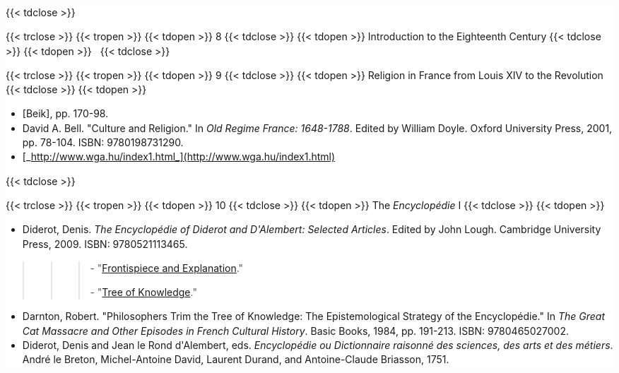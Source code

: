 
{{< tdclose >}}

{{< trclose >}}
{{< tropen >}}
{{< tdopen >}}
8
{{< tdclose >}}
{{< tdopen >}}
Introduction to the Eighteenth Century
{{< tdclose >}}
{{< tdopen >}}
 
{{< tdclose >}}

{{< trclose >}}
{{< tropen >}}
{{< tdopen >}}
9
{{< tdclose >}}
{{< tdopen >}}
Religion in France from Louis XIV to the Revolution
{{< tdclose >}}
{{< tdopen >}}


*   \[Beik\], pp. 170-98.
*   David A. Bell. "Culture and Religion." In _Old Regime France: 1648-1788_. Edited by William Doyle. Oxford University Press, 2001, pp. 78-104. ISBN: 9780198731290.
*   [_http://www.wga.hu/index1.html_](http://www.wga.hu/index1.html)


{{< tdclose >}}

{{< trclose >}}
{{< tropen >}}
{{< tdopen >}}
10
{{< tdclose >}}
{{< tdopen >}}
The _Encyclopédie_ I
{{< tdclose >}}
{{< tdopen >}}


*   Diderot, Denis. _The Encyclopédie of Diderot and D'Alembert: Selected Articles_. Edited by John Lough. Cambridge University Press, 2009. ISBN: 9780521113465. 

> > > \- "[Frontispiece and Explanation](http://metmuseum.org/collections/search-the-collections/415381)."
> > > 
> > > \- "[Tree of Knowledge](http://quod.lib.umich.edu/d/did/tree.html)."

*   Darnton, Robert. "Philosophers Trim the Tree of Knowledge: The Epistemological Strategy of the Encyclopédie." In _The Great Cat Massacre and Other Episodes in French Cultural History_. Basic Books, 1984, pp. 191-213. ISBN: 9780465027002.
*   Diderot, Denis and Jean le Rond d'Alembert, eds. _Encyclopédie ou Dictionnaire raisonné des sciences, des arts et des métiers_. André le Breton, Michel-Antoine David, Laurent Durand, and Antoine-Claude Briasson, 1751.
